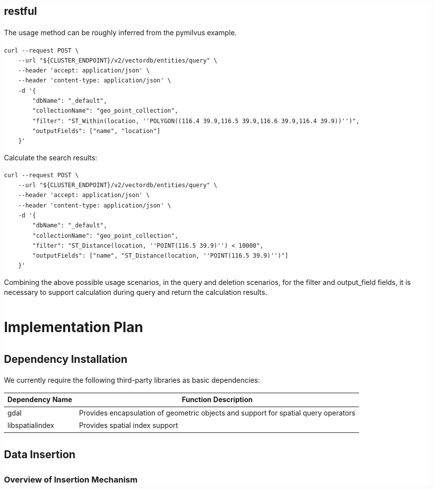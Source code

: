## restful

The usage method can be roughly inferred from the pymilvus example.

```Plain
curl --request POST \
    --url "${CLUSTER_ENDPOINT}/v2/vectordb/entities/query" \
    --header 'accept: application/json' \
    --header 'content-type: application/json' \
    -d '{
        "dbName": "_default",
        "collectionName": "geo_point_collection",
        "filter": "ST_Within(location, ''POLYGON((116.4 39.9,116.5 39.9,116.6 39.9,116.4 39.9))'')",
        "outputFields": ["name", "location"]
    }'
```

Calculate the search results:

```Plain
curl --request POST \
    --url "${CLUSTER_ENDPOINT}/v2/vectordb/entities/query" \
    --header 'accept: application/json' \
    --header 'content-type: application/json' \
    -d '{
        "dbName": "_default",
        "collectionName": "geo_point_collection",
        "filter": "ST_Distance(location, ''POINT(116.5 39.9)'') < 10000",
        "outputFields": ["name", "ST_Distance(location, ''POINT(116.5 39.9)'')"]
    }'
```

Combining the above possible usage scenarios, in the query and deletion scenarios, for the filter and output_field fields, it is necessary to support calculation during query and return the calculation results.

# Implementation Plan

## Dependency Installation

We currently require the following third-party libraries as basic dependencies:

| Dependency Name | Function Description                                                                |
| --------------- | ----------------------------------------------------------------------------------- |
| gdal            | Provides encapsulation of geometric objects and support for spatial query operators |
| libspatialindex | Provides spatial index support                                                      |

## Data Insertion

### Overview of Insertion Mechanism
